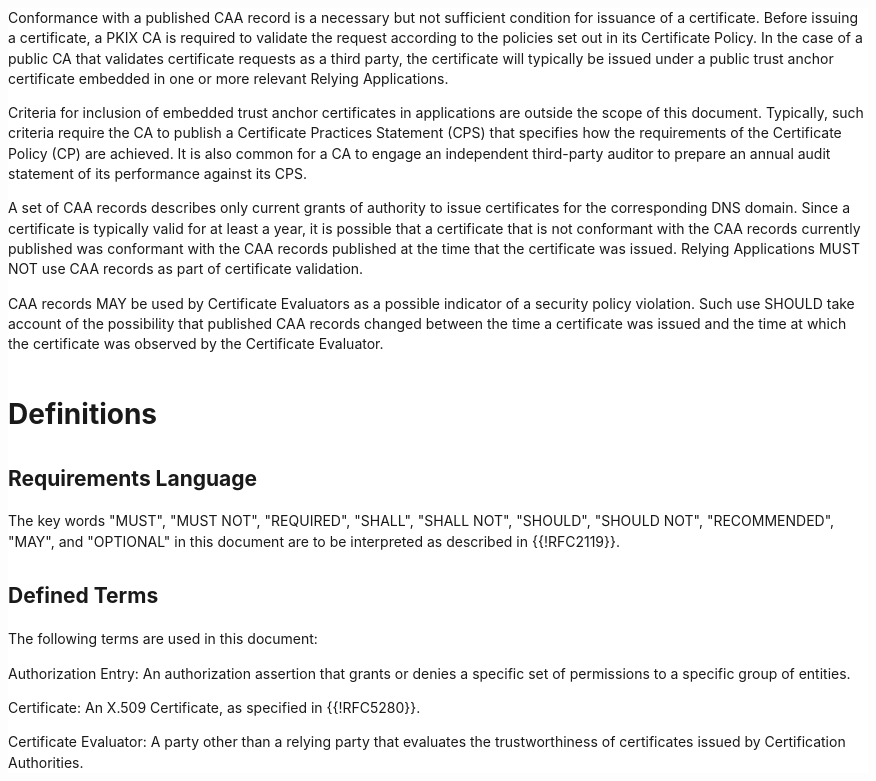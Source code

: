 





   Conformance with a published CAA record is a necessary but not
   sufficient condition for issuance of a certificate.  Before issuing a
   certificate, a PKIX CA is required to validate the request according
   to the policies set out in its Certificate Policy.  In the case of a
   public CA that validates certificate requests as a third party, the
   certificate will typically be issued under a public trust anchor
   certificate embedded in one or more relevant Relying Applications.

   Criteria for inclusion of embedded trust anchor certificates in
   applications are outside the scope of this document.  Typically, such
   criteria require the CA to publish a Certificate Practices Statement
   (CPS) that specifies how the requirements of the Certificate Policy
   (CP) are achieved.  It is also common for a CA to engage an
   independent third-party auditor to prepare an annual audit statement
   of its performance against its CPS.

   A set of CAA records describes only current grants of authority to
   issue certificates for the corresponding DNS domain.  Since a
   certificate is typically valid for at least a year, it is possible
   that a certificate that is not conformant with the CAA records
   currently published was conformant with the CAA records published at
   the time that the certificate was issued.  Relying Applications MUST
   NOT use CAA records as part of certificate validation.

   CAA records MAY be used by Certificate Evaluators as a possible
   indicator of a security policy violation.  Such use SHOULD take
   account of the possibility that published CAA records changed between
   the time a certificate was issued and the time at which the
   certificate was observed by the Certificate Evaluator.

#  Definitions

##  Requirements Language

   The key words "MUST", "MUST NOT", "REQUIRED", "SHALL", "SHALL NOT",
   "SHOULD", "SHOULD NOT", "RECOMMENDED", "MAY", and "OPTIONAL" in this
   document are to be interpreted as described in {{!RFC2119}}.

##  Defined Terms

   The following terms are used in this document:

   Authorization Entry:  An authorization assertion that grants or
      denies a specific set of permissions to a specific group of
      entities.

   Certificate:  An X.509 Certificate, as specified in {{!RFC5280}}.

   Certificate Evaluator:  A party other than a relying party that
      evaluates the trustworthiness of certificates issued by
      Certification Authorities.
